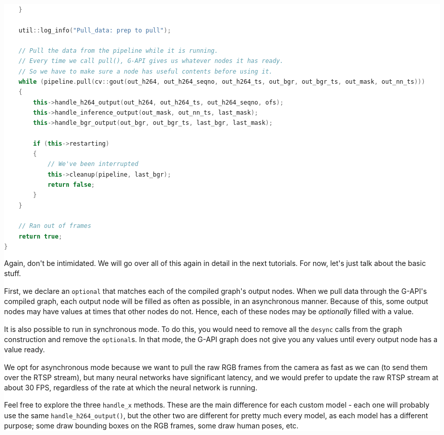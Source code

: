 ```C++
    }

    util::log_info("Pull_data: prep to pull");

    // Pull the data from the pipeline while it is running.
    // Every time we call pull(), G-API gives us whatever nodes it has ready.
    // So we have to make sure a node has useful contents before using it.
    while (pipeline.pull(cv::gout(out_h264, out_h264_seqno, out_h264_ts, out_bgr, out_bgr_ts, out_mask, out_nn_ts)))
    {
        this->handle_h264_output(out_h264, out_h264_ts, out_h264_seqno, ofs);
        this->handle_inference_output(out_mask, out_nn_ts, last_mask);
        this->handle_bgr_output(out_bgr, out_bgr_ts, last_bgr, last_mask);

        if (this->restarting)
        {
            // We've been interrupted
            this->cleanup(pipeline, last_bgr);
            return false;
        }
    }

    // Ran out of frames
    return true;
}
```

Again, don't be intimidated. We will go over all of this again in detail in the next tutorials. For now,
let's just talk about the basic stuff.

First, we declare an `optional` that matches each of the compiled graph's output nodes. When we pull data through the
G-API's compiled graph, each output node will be filled as often as possible, in an asynchronous manner. Because of this,
some output nodes may have values at times that other nodes do not. Hence, each of these nodes may be *optionally* filled with
a value.

It is also possible to run in synchronous mode. To do this, you would need to remove all the `desync` calls from the graph
construction and remove the `optional`s. In that mode, the G-API graph does not give you any values until every output node
has a value ready.

We opt for asynchronous mode because we want to pull the raw RGB frames from the camera as fast as we can (to send them over
the RTSP stream), but many neural networks have significant latency, and we would prefer to update the raw RTSP stream
at about 30 FPS, regardless of the rate at which the neural network is running.

Feel free to explore the three `handle_x` methods. These are the main difference for each custom model - each one will probably
use the same `handle_h264_output()`, but the other two are different for pretty much every model, as each model
has a different purpose; some draw bounding boxes on the RGB frames, some draw human poses, etc.
